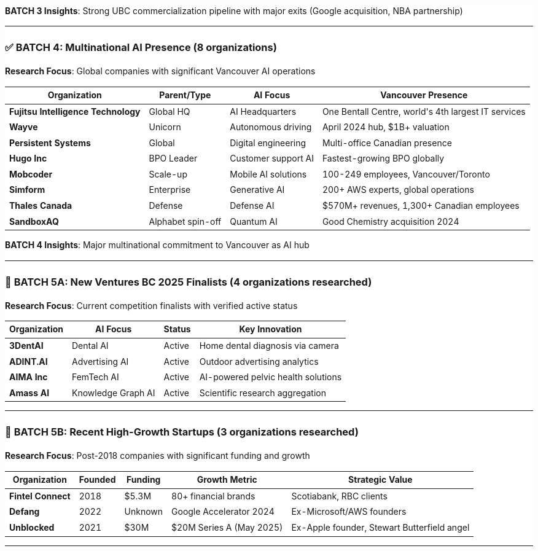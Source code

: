 **BATCH 3 Insights**: Strong UBC commercialization pipeline with major exits (Google acquisition, NBA partnership)

---

### ✅ **BATCH 4: Multinational AI Presence** (8 organizations)  
**Research Focus**: Global companies with significant Vancouver AI operations

| Organization | Parent/Type | AI Focus | Vancouver Presence |
|--------------|-------------|----------|-------------------|
| **Fujitsu Intelligence Technology** | Global HQ | AI Headquarters | One Bentall Centre, world's 4th largest IT services |
| **Wayve** | Unicorn | Autonomous driving | April 2024 hub, $1B+ valuation |
| **Persistent Systems** | Global | Digital engineering | Multi-office Canadian presence |
| **Hugo Inc** | BPO Leader | Customer support AI | Fastest-growing BPO globally |
| **Mobcoder** | Scale-up | Mobile AI solutions | 100-249 employees, Vancouver/Toronto |
| **Simform** | Enterprise | Generative AI | 200+ AWS experts, global operations |
| **Thales Canada** | Defense | Defense AI | $570M+ revenues, 1,300+ Canadian employees |
| **SandboxAQ** | Alphabet spin-off | Quantum AI | Good Chemistry acquisition 2024 |

**BATCH 4 Insights**: Major multinational commitment to Vancouver as AI hub

---

### 🔄 **BATCH 5A: New Ventures BC 2025 Finalists** (4 organizations researched)
**Research Focus**: Current competition finalists with verified active status

| Organization | AI Focus | Status | Key Innovation |
|--------------|----------|--------|----------------|
| **3DentAI** | Dental AI | Active | Home dental diagnosis via camera |
| **ADINT.AI** | Advertising AI | Active | Outdoor advertising analytics |
| **AIMA Inc** | FemTech AI | Active | AI-powered pelvic health solutions |
| **Amass AI** | Knowledge Graph AI | Active | Scientific research aggregation |

---

### 🔄 **BATCH 5B: Recent High-Growth Startups** (3 organizations researched)
**Research Focus**: Post-2018 companies with significant funding and growth

| Organization | Founded | Funding | Growth Metric | Strategic Value |
|--------------|---------|---------|---------------|----------------|
| **Fintel Connect** | 2018 | $5.3M | 80+ financial brands | Scotiabank, RBC clients |
| **Defang** | 2022 | Unknown | Google Accelerator 2024 | Ex-Microsoft/AWS founders |
| **Unblocked** | 2021 | $30M | $20M Series A (May 2025) | Ex-Apple founder, Stewart Butterfield angel |

---